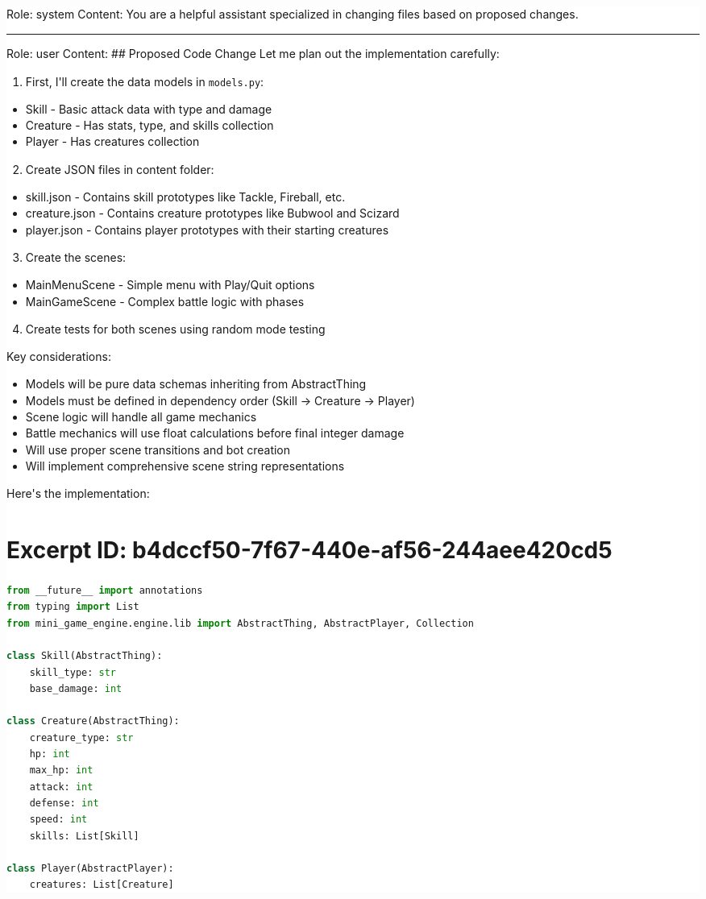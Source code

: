 Role: system
Content: You are a helpful assistant specialized in changing files based on proposed changes.
__________________
Role: user
Content: ## Proposed Code Change
Let me plan out the implementation carefully:

1. First, I'll create the data models in `models.py`:
- Skill - Basic attack data with type and damage
- Creature - Has stats, type, and skills collection
- Player - Has creatures collection

2. Create JSON files in content folder:
- skill.json - Contains skill prototypes like Tackle, Fireball, etc.
- creature.json - Contains creature prototypes like Bubwool and Scizard
- player.json - Contains player prototypes with their starting creatures

3. Create the scenes:
- MainMenuScene - Simple menu with Play/Quit options
- MainGameScene - Complex battle logic with phases

4. Create tests for both scenes using random mode testing

Key considerations:
- Models will be pure data schemas inheriting from AbstractThing
- Models must be defined in dependency order (Skill -> Creature -> Player)
- Scene logic will handle all game mechanics
- Battle mechanics will use float calculations before final integer damage
- Will use proper scene transitions and bot creation
- Will implement comprehensive scene string representations

Here's the implementation:

# Excerpt ID: b4dccf50-7f67-440e-af56-244aee420cd5
```python main_game/models.py
from __future__ import annotations
from typing import List
from mini_game_engine.engine.lib import AbstractThing, AbstractPlayer, Collection

class Skill(AbstractThing):
    skill_type: str
    base_damage: int

class Creature(AbstractThing):
    creature_type: str
    hp: int
    max_hp: int 
    attack: int
    defense: int
    speed: int
    skills: List[Skill]

class Player(AbstractPlayer):
    creatures: List[Creature]
```
